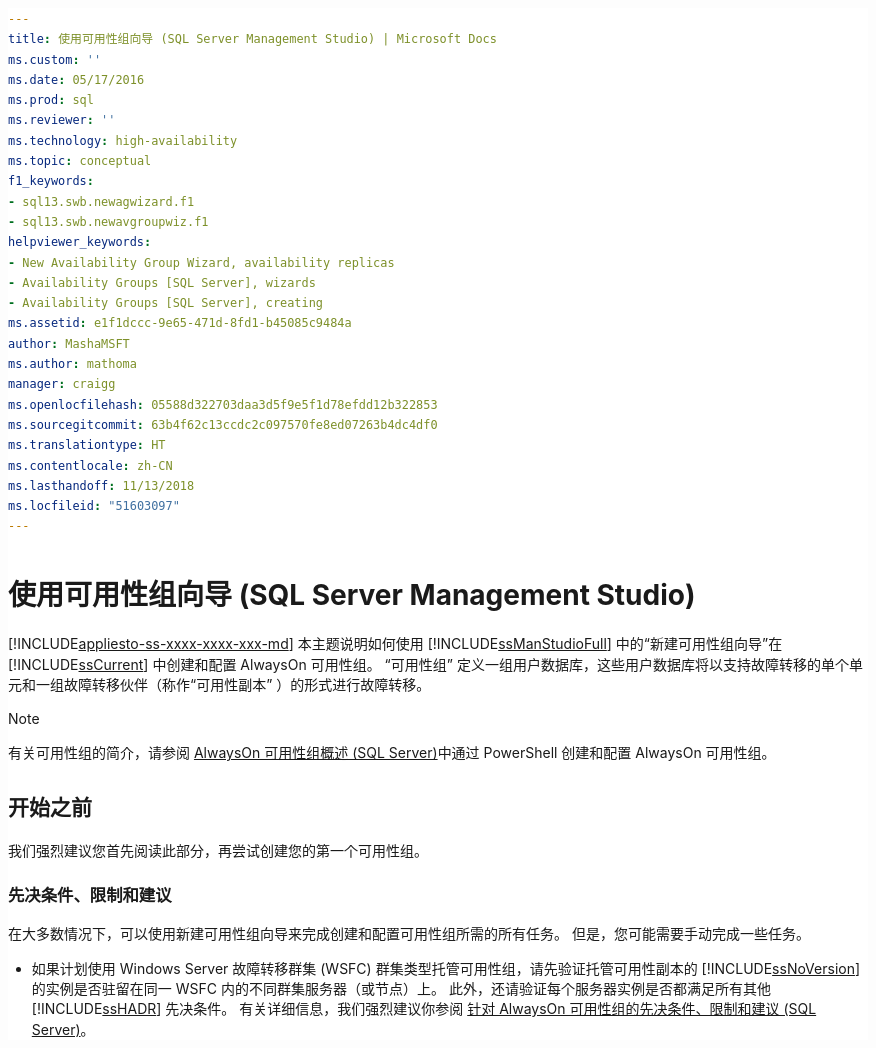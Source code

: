 ```yaml
---
title: 使用可用性组向导 (SQL Server Management Studio) | Microsoft Docs
ms.custom: ''
ms.date: 05/17/2016
ms.prod: sql
ms.reviewer: ''
ms.technology: high-availability
ms.topic: conceptual
f1_keywords:
- sql13.swb.newagwizard.f1
- sql13.swb.newavgroupwiz.f1
helpviewer_keywords:
- New Availability Group Wizard, availability replicas
- Availability Groups [SQL Server], wizards
- Availability Groups [SQL Server], creating
ms.assetid: e1f1dccc-9e65-471d-8fd1-b45085c9484a
author: MashaMSFT
ms.author: mathoma
manager: craigg
ms.openlocfilehash: 05588d322703daa3d5f9e5f1d78efdd12b322853
ms.sourcegitcommit: 63b4f62c13ccdc2c097570fe8ed07263b4dc4df0
ms.translationtype: HT
ms.contentlocale: zh-CN
ms.lasthandoff: 11/13/2018
ms.locfileid: "51603097"
---
```

# <a name="use-the-availability-group-wizard-sql-server-management-studio"></a>使用可用性组向导 (SQL Server Management Studio)
[!INCLUDE[appliesto-ss-xxxx-xxxx-xxx-md](../../../includes/appliesto-ss-xxxx-xxxx-xxx-md.md)]
  本主题说明如何使用 [!INCLUDE[ssManStudioFull](../../../includes/ssmanstudiofull-md.md)] 中的“新建可用性组向导”在 [!INCLUDE[ssCurrent](../../../includes/sscurrent-md.md)] 中创建和配置 AlwaysOn 可用性组。 “可用性组”  定义一组用户数据库，这些用户数据库将以支持故障转移的单个单元和一组故障转移伙伴（称作“可用性副本” ）的形式进行故障转移。  
  
> [!NOTE]  
>  有关可用性组的简介，请参阅 [AlwaysOn 可用性组概述 (SQL Server)](../../../database-engine/availability-groups/windows/overview-of-always-on-availability-groups-sql-server.md)中通过 PowerShell 创建和配置 AlwaysOn 可用性组。  
    
##  <a name="BeforeYouBegin"></a> 开始之前  
 我们强烈建议您首先阅读此部分，再尝试创建您的第一个可用性组。  
  
###  <a name="Prerequisites"></a> 先决条件、限制和建议  

在大多数情况下，可以使用新建可用性组向导来完成创建和配置可用性组所需的所有任务。 但是，您可能需要手动完成一些任务。  
  
- 如果计划使用 Windows Server 故障转移群集 (WSFC) 群集类型托管可用性组，请先验证托管可用性副本的 [!INCLUDE[ssNoVersion](../../../includes/ssnoversion-md.md)] 的实例是否驻留在同一 WSFC 内的不同群集服务器（或节点）上。 此外，还请验证每个服务器实例是否都满足所有其他 [!INCLUDE[ssHADR](../../../includes/sshadr-md.md)] 先决条件。 有关详细信息，我们强烈建议你参阅 [针对 AlwaysOn 可用性组的先决条件、限制和建议 (SQL Server)](../../../database-engine/availability-groups/windows/prereqs-restrictions-recommendations-always-on-availability.md)。  
  